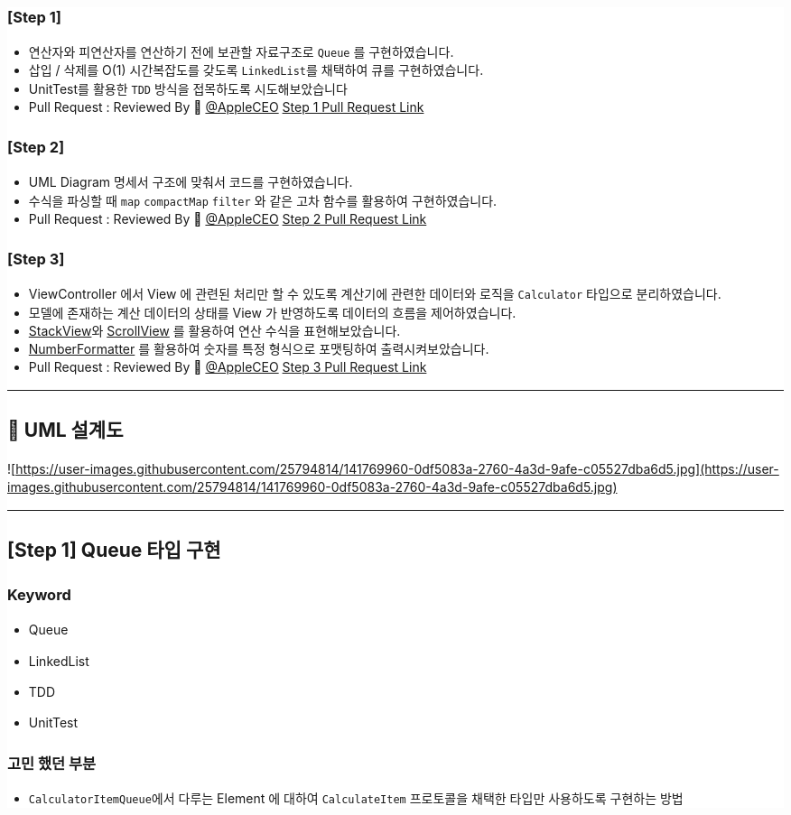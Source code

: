 ### **[Step 1]**

- 연산자와 피연산자를 연산하기 전에 보관할 자료구조로 `Queue` 를 구현하였습니다.
- 삽입 / 삭제를 O(1) 시간복잡도를 갖도록 `LinkedList`를 채택하여 큐를 구현하였습니다.
- UnitTest를 활용한 `TDD` 방식을 접목하도록 시도해보았습니다
- Pull Request : Reviewed By 🍎 [@AppleCEO](https://github.com/AppleCEO) [Step 1 Pull Request Link](https://github.com/yagom-academy/ios-calculator-app/pull/81)

### [Step 2]

- UML Diagram 명세서 구조에 맞춰서 코드를 구현하였습니다.
- 수식을 파싱할 때 `map` `compactMap` `filter` 와 같은 고차 함수를 활용하여 구현하였습니다.
- Pull Request : Reviewed By 🍎 [@AppleCEO](https://github.com/AppleCEO) [Step 2 Pull Request Link](https://github.com/yagom-academy/ios-calculator-app/pull/99) 

### [Step 3]

- ViewController 에서 View 에 관련된 처리만 할 수 있도록 계산기에 관련한 데이터와 로직을 `Calculator` 타입으로 분리하였습니다.
- 모델에 존재하는 계산 데이터의 상태를 View 가 반영하도록 데이터의 흐름을 제어하였습니다.
- [StackView](https://developer.apple.com/documentation/uikit/uistackview)와 [ScrollView](https://developer.apple.com/documentation/uikit/uiscrollview) 를 활용하여 연산 수식을 표현해보았습니다.
- [NumberFormatter](https://developer.apple.com/documentation/foundation/numberformatter) 를 활용하여 숫자를 특정 형식으로 포맷팅하여 출력시켜보았습니다.
- Pull Request : Reviewed By 🍎 [@AppleCEO](https://github.com/AppleCEO) [Step 3 Pull Request Link](https://github.com/yagom-academy/ios-calculator-app/pull/126)  

---

## 🎼 **UML 설계도**

![https://user-images.githubusercontent.com/25794814/141769960-0df5083a-2760-4a3d-9afe-c05527dba6d5.jpg](https://user-images.githubusercontent.com/25794814/141769960-0df5083a-2760-4a3d-9afe-c05527dba6d5.jpg)

---

## [Step 1] **Queue 타입 구현**



### Keyword

- Queue

- LinkedList

- TDD

- UnitTest

  

### 고민 했던 부분

- `CalculatorItemQueue`에서 다루는 Element 에 대하여 `CalculateItem` 프로토콜을 채택한 타입만 사용하도록 구현하는 방법
    